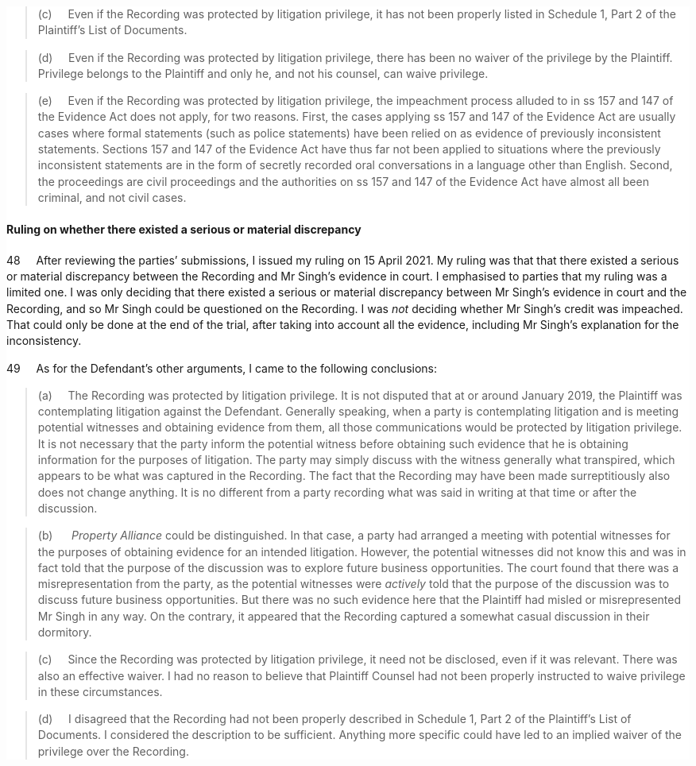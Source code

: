> (c)     Even if the Recording was protected by litigation privilege, it has not been properly listed in Schedule 1, Part 2 of the Plaintiff’s List of Documents.

> (d)     Even if the Recording was protected by litigation privilege, there has been no waiver of the privilege by the Plaintiff. Privilege belongs to the Plaintiff and only he, and not his counsel, can waive privilege.

> (e)     Even if the Recording was protected by litigation privilege, the impeachment process alluded to in ss 157 and 147 of the Evidence Act does not apply, for two reasons. First, the cases applying ss 157 and 147 of the Evidence Act are usually cases where formal statements (such as police statements) have been relied on as evidence of previously inconsistent statements. Sections 157 and 147 of the Evidence Act have thus far not been applied to situations where the previously inconsistent statements are in the form of secretly recorded oral conversations in a language other than English. Second, the proceedings are civil proceedings and the authorities on ss 157 and 147 of the Evidence Act have almost all been criminal, and not civil cases.

#### Ruling on whether there existed a serious or material discrepancy

48     After reviewing the parties’ submissions, I issued my ruling on 15 April 2021. My ruling was that that there existed a serious or material discrepancy between the Recording and Mr Singh’s evidence in court. I emphasised to parties that my ruling was a limited one. I was only deciding that there existed a serious or material discrepancy between Mr Singh’s evidence in court and the Recording, and so Mr Singh could be questioned on the Recording. I was _not_ deciding whether Mr Singh’s credit was impeached. That could only be done at the end of the trial, after taking into account all the evidence, including Mr Singh’s explanation for the inconsistency.

49     As for the Defendant’s other arguments, I came to the following conclusions:

> (a)     The Recording was protected by litigation privilege. It is not disputed that at or around January 2019, the Plaintiff was contemplating litigation against the Defendant. Generally speaking, when a party is contemplating litigation and is meeting potential witnesses and obtaining evidence from them, all those communications would be protected by litigation privilege. It is not necessary that the party inform the potential witness before obtaining such evidence that he is obtaining information for the purposes of litigation. The party may simply discuss with the witness generally what transpired, which appears to be what was captured in the Recording. The fact that the Recording may have been made surreptitiously also does not change anything. It is no different from a party recording what was said in writing at that time or after the discussion.

> (b)      _Property Alliance_ could be distinguished. In that case, a party had arranged a meeting with potential witnesses for the purposes of obtaining evidence for an intended litigation. However, the potential witnesses did not know this and was in fact told that the purpose of the discussion was to explore future business opportunities. The court found that there was a misrepresentation from the party, as the potential witnesses were _actively_ told that the purpose of the discussion was to discuss future business opportunities. But there was no such evidence here that the Plaintiff had misled or misrepresented Mr Singh in any way. On the contrary, it appeared that the Recording captured a somewhat casual discussion in their dormitory.

> (c)     Since the Recording was protected by litigation privilege, it need not be disclosed, even if it was relevant. There was also an effective waiver. I had no reason to believe that Plaintiff Counsel had not been properly instructed to waive privilege in these circumstances.

> (d)     I disagreed that the Recording had not been properly described in Schedule 1, Part 2 of the Plaintiff’s List of Documents. I considered the description to be sufficient. Anything more specific could have led to an implied waiver of the privilege over the Recording.

